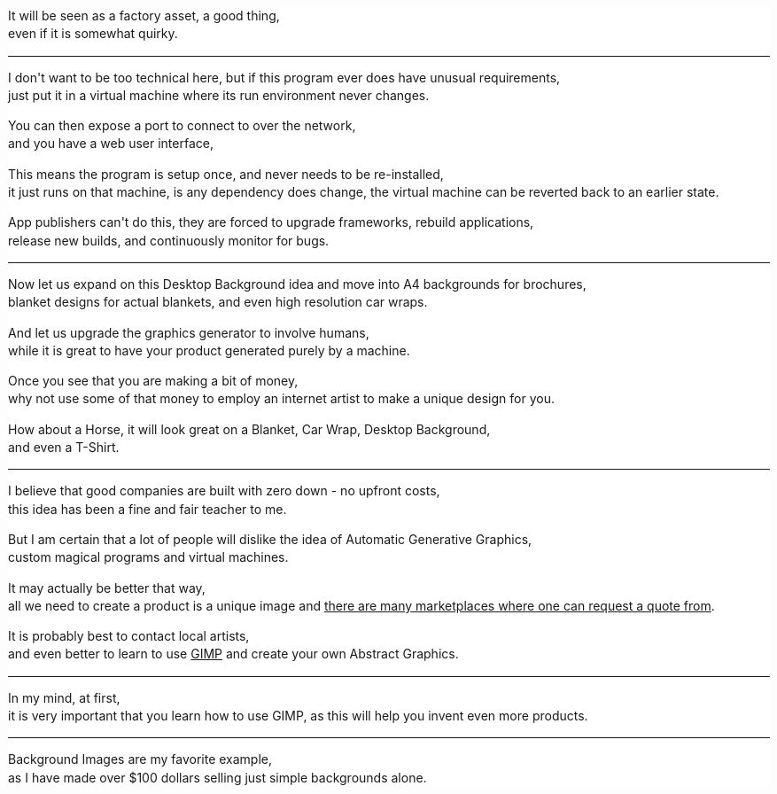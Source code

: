 It will be seen as a factory asset, a good thing,\
even if it is somewhat quirky.

---

I don't want to be too technical here, but if this program ever does have unusual requirements,\
just put it in a virtual machine where its run environment never changes.

You can then expose a port to connect to over the network,\
and you have a web user interface,

This means the program is setup once, and never needs to be re-installed,\
it just runs on that machine, is any dependency does change, the virtual machine can be reverted back to an earlier state.

App publishers can't do this, they are forced to upgrade frameworks, rebuild applications,\
release new builds, and continuously monitor for bugs.

---

Now let us expand on this Desktop Background idea and move into A4 backgrounds for brochures,\
blanket designs for actual blankets, and even high resolution car wraps.

And let us upgrade the graphics generator to involve humans,\
while it is great to have your product generated purely by a machine.

Once you see that you are making a bit of money,\
why not use some of that money to employ an internet artist to make a unique design for you.

How about a Horse, it will look great on a Blanket, Car Wrap, Desktop Background,\
and even a T-Shirt.

---

I believe that good companies are built with zero down - no upfront costs,\
this idea has been a fine and fair teacher to me.

But I am certain that a lot of people will dislike the idea of Automatic Generative Graphics,\
custom magical programs and virtual machines.

It may actually be better that way,\
all we need to create a product is a unique image and [there are many marketplaces where one can request a quote from](https://www.youtube.com/watch?v=E2OL19GbtbY\&t=153s).

It is probably best to contact local artists,\
and even better to learn to use [GIMP](https://www.youtube.com/results?search_query=GIMP+Tutorial) and create your own Abstract Graphics.

---

In my mind, at first,\
it is very important that you learn how to use GIMP, as this will help you invent even more products.

---

Background Images are my favorite example,\
as I have made over $100 dollars selling just simple backgrounds alone.
